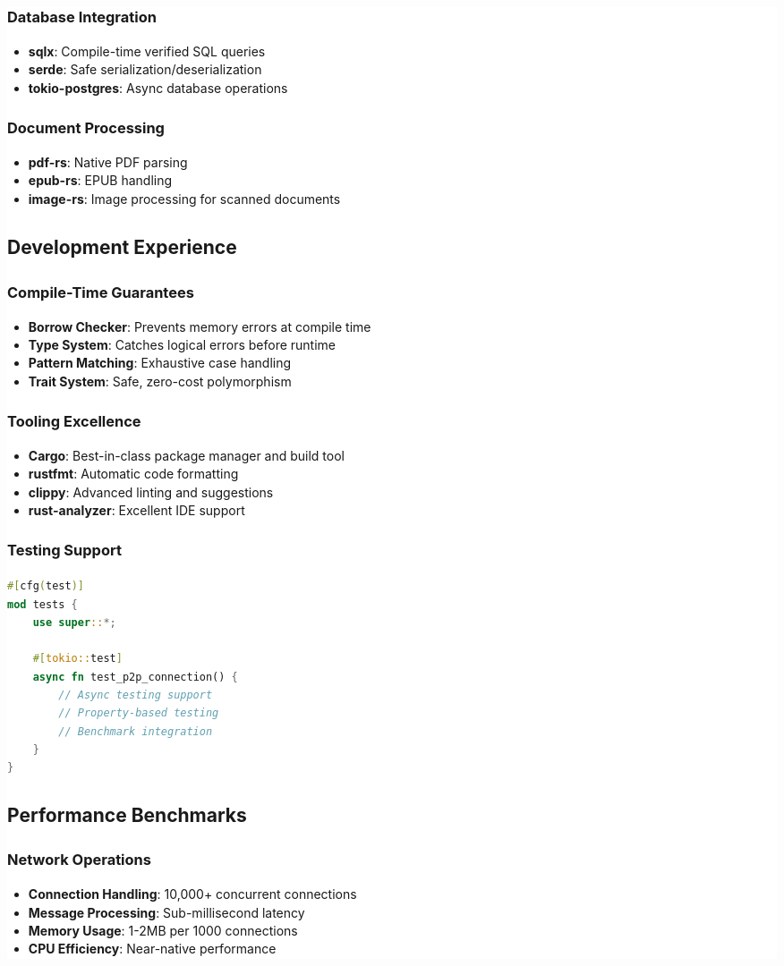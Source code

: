 ### Database Integration

- **sqlx**: Compile-time verified SQL queries
- **serde**: Safe serialization/deserialization
- **tokio-postgres**: Async database operations

### Document Processing

- **pdf-rs**: Native PDF parsing
- **epub-rs**: EPUB handling
- **image-rs**: Image processing for scanned documents

## Development Experience

### Compile-Time Guarantees

- **Borrow Checker**: Prevents memory errors at compile time
- **Type System**: Catches logical errors before runtime
- **Pattern Matching**: Exhaustive case handling
- **Trait System**: Safe, zero-cost polymorphism

### Tooling Excellence

- **Cargo**: Best-in-class package manager and build tool
- **rustfmt**: Automatic code formatting
- **clippy**: Advanced linting and suggestions
- **rust-analyzer**: Excellent IDE support

### Testing Support

```rust
#[cfg(test)]
mod tests {
    use super::*;

    #[tokio::test]
    async fn test_p2p_connection() {
        // Async testing support
        // Property-based testing
        // Benchmark integration
    }
}
```

## Performance Benchmarks

### Network Operations

- **Connection Handling**: 10,000+ concurrent connections
- **Message Processing**: Sub-millisecond latency
- **Memory Usage**: 1-2MB per 1000 connections
- **CPU Efficiency**: Near-native performance
